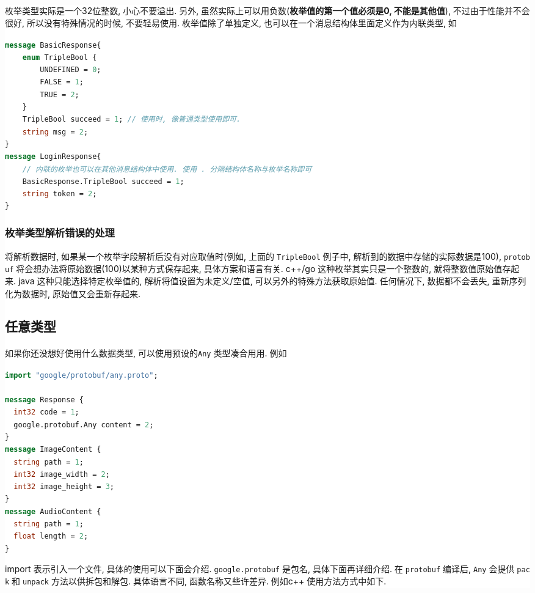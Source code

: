 枚举类型实际是一个32位整数, 小心不要溢出. 
另外, 虽然实际上可以用负数(**枚举值的第一个值必须是0, 不能是其他值**), 不过由于性能并不会很好, 所以没有特殊情况的时候, 不要轻易使用.
枚举值除了单独定义, 也可以在一个消息结构体里面定义作为内联类型, 如

``` protobuf
message BasicResponse{
    enum TripleBool {
        UNDEFINED = 0;
        FALSE = 1;
        TRUE = 2;
    }
    TripleBool succeed = 1; // 使用时, 像普通类型使用即可.
    string msg = 2;
}
message LoginResponse{
    // 内联的枚举也可以在其他消息结构体中使用. 使用 . 分隔结构体名称与枚举名称即可
    BasicResponse.TripleBool succeed = 1; 
    string token = 2;
}
```

### 枚举类型解析错误的处理

将解析数据时, 如果某一个枚举字段解析后没有对应取值时(例如, 上面的 `TripleBool` 例子中, 解析到的数据中存储的实际数据是100), `protobuf` 将会想办法将原始数据(100)以某种方式保存起来, 具体方案和语言有关.
c++/go 这种枚举其实只是一个整数的, 就将整数值原始值存起来.
java 这种只能选择特定枚举值的, 解析将值设置为未定义/空值, 可以另外的特殊方法获取原始值.
任何情况下, 数据都不会丢失, 重新序列化为数据时, 原始值又会重新存起来.

## 任意类型

如果你还没想好使用什么数据类型, 可以使用预设的`Any` 类型凑合用用.
例如

``` protobuf
import "google/protobuf/any.proto";

message Response {
  int32 code = 1;
  google.protobuf.Any content = 2;
}
message ImageContent {
  string path = 1;
  int32 image_width = 2;
  int32 image_height = 3;
}
message AudioContent {
  string path = 1;
  float length = 2;
}
```

import 表示引入一个文件, 具体的使用可以下面会介绍.
`google.protobuf` 是包名, 具体下面再详细介绍.
在 `protobuf` 编译后, `Any` 会提供 `pack` 和 `unpack` 方法以供拆包和解包.
具体语言不同, 函数名称又些许差异.
例如c++ 使用方法方式中如下.
